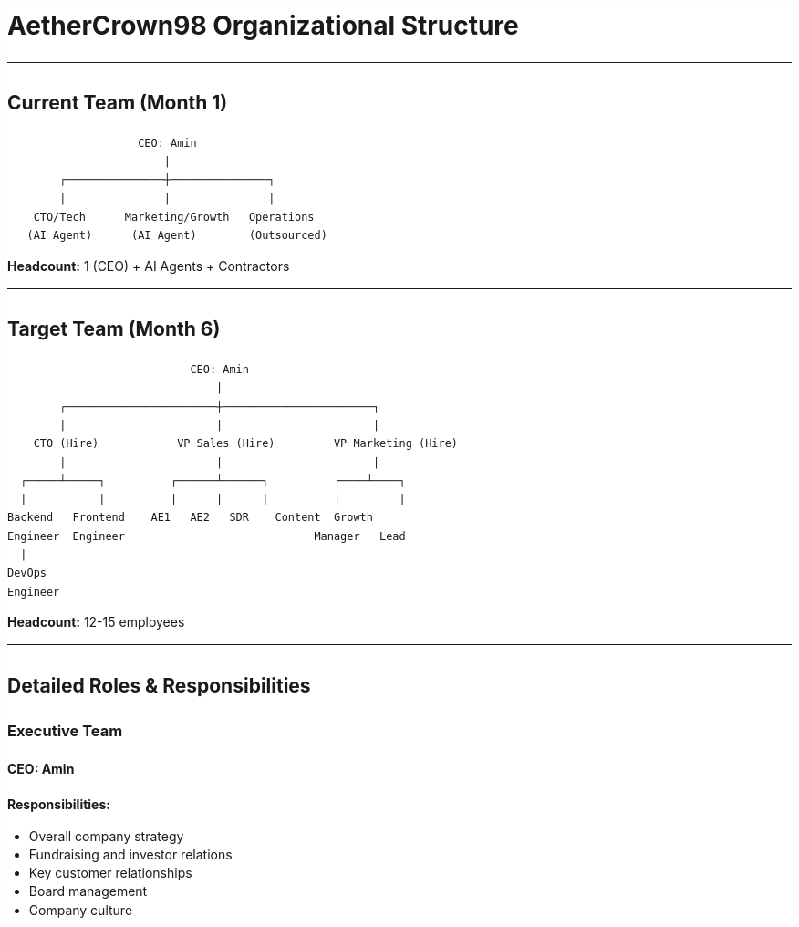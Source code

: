 # AetherCrown98 Organizational Structure

---

## Current Team (Month 1)

```
                    CEO: Amin
                        |
        ┌───────────────┼───────────────┐
        |               |               |
    CTO/Tech      Marketing/Growth   Operations
   (AI Agent)      (AI Agent)        (Outsourced)
```

**Headcount:** 1 (CEO) + AI Agents + Contractors

---

## Target Team (Month 6)

```
                            CEO: Amin
                                |
        ┌───────────────────────┼───────────────────────┐
        |                       |                       |
    CTO (Hire)            VP Sales (Hire)         VP Marketing (Hire)
        |                       |                       |
  ┌─────┴─────┐          ┌──────┴──────┐          ┌────┴────┐
  |           |          |      |      |          |         |
Backend   Frontend    AE1   AE2   SDR    Content  Growth
Engineer  Engineer                             Manager   Lead
  |
DevOps
Engineer
```

**Headcount:** 12-15 employees

---

## Detailed Roles & Responsibilities

### Executive Team

#### CEO: Amin
**Responsibilities:**
- Overall company strategy
- Fundraising and investor relations
- Key customer relationships
- Board management
- Company culture
